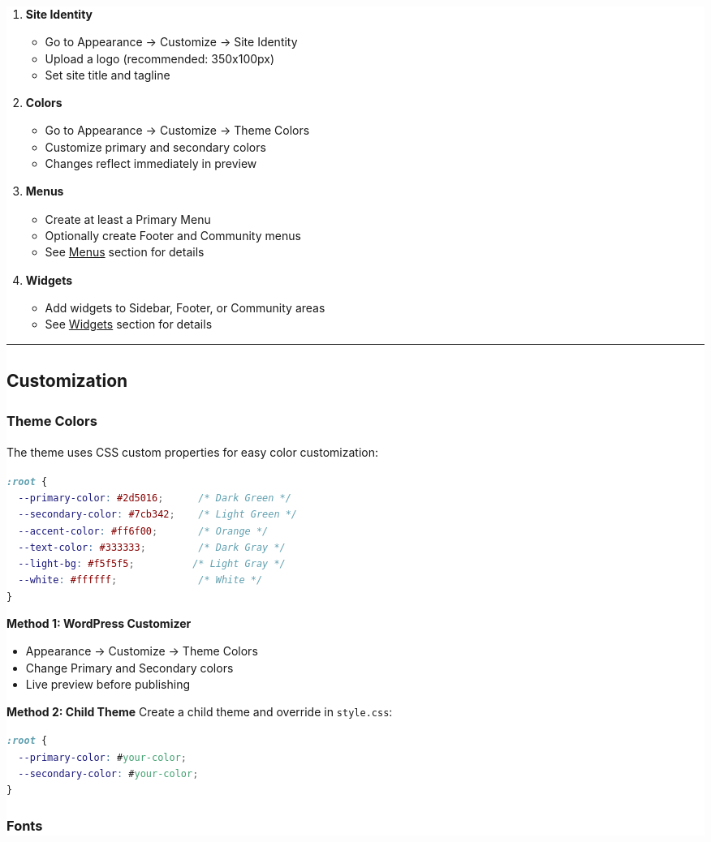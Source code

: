1. **Site Identity**
   - Go to Appearance → Customize → Site Identity
   - Upload a logo (recommended: 350x100px)
   - Set site title and tagline

2. **Colors**
   - Go to Appearance → Customize → Theme Colors
   - Customize primary and secondary colors
   - Changes reflect immediately in preview

3. **Menus**
   - Create at least a Primary Menu
   - Optionally create Footer and Community menus
   - See [Menus](#menus) section for details

4. **Widgets**
   - Add widgets to Sidebar, Footer, or Community areas
   - See [Widgets](#widgets) section for details

---

## Customization

### Theme Colors

The theme uses CSS custom properties for easy color customization:

```css
:root {
  --primary-color: #2d5016;      /* Dark Green */
  --secondary-color: #7cb342;    /* Light Green */
  --accent-color: #ff6f00;       /* Orange */
  --text-color: #333333;         /* Dark Gray */
  --light-bg: #f5f5f5;          /* Light Gray */
  --white: #ffffff;              /* White */
}
```

**Method 1: WordPress Customizer**
- Appearance → Customize → Theme Colors
- Change Primary and Secondary colors
- Live preview before publishing

**Method 2: Child Theme**
Create a child theme and override in `style.css`:

```css
:root {
  --primary-color: #your-color;
  --secondary-color: #your-color;
}
```

### Fonts
